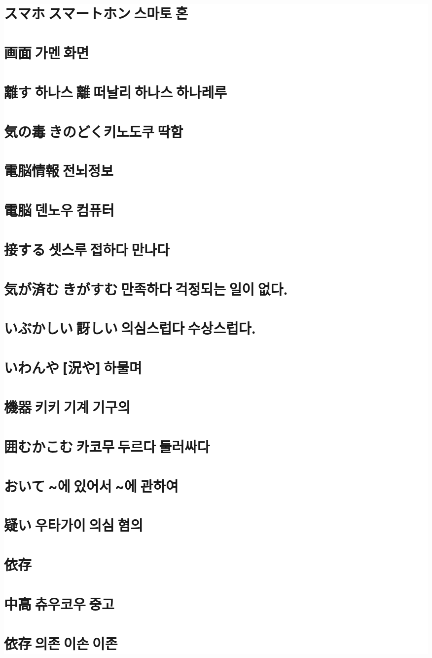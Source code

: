 # スマホ スマートホン 스마토 혼

# 画面 가멘 화면

# 離す 하나스 離 떠날리 하나스 하나레루

# 気の毒 きのどく키노도쿠 딱함 

# 電脳情報 전뇌정보 

# 電脳 덴노우 컴퓨터

# 接する 셋스루 접하다 만나다 

# 気が済む きがすむ 만족하다 걱정되는 일이 없다.

# いぶかしい 訝しい 의심스럽다 수상스럽다.

# いわんや [況や] 하물며

# 機器 키키 기계 기구의 

# 囲むかこむ 카코무 두르다 둘러싸다

# おいて ~에 있어서 ~에 관하여

# 疑い 우타가이 의심 혐의 

# 依存

# 中高 츄우코우 중고

# 依存 의존 이손 이존
